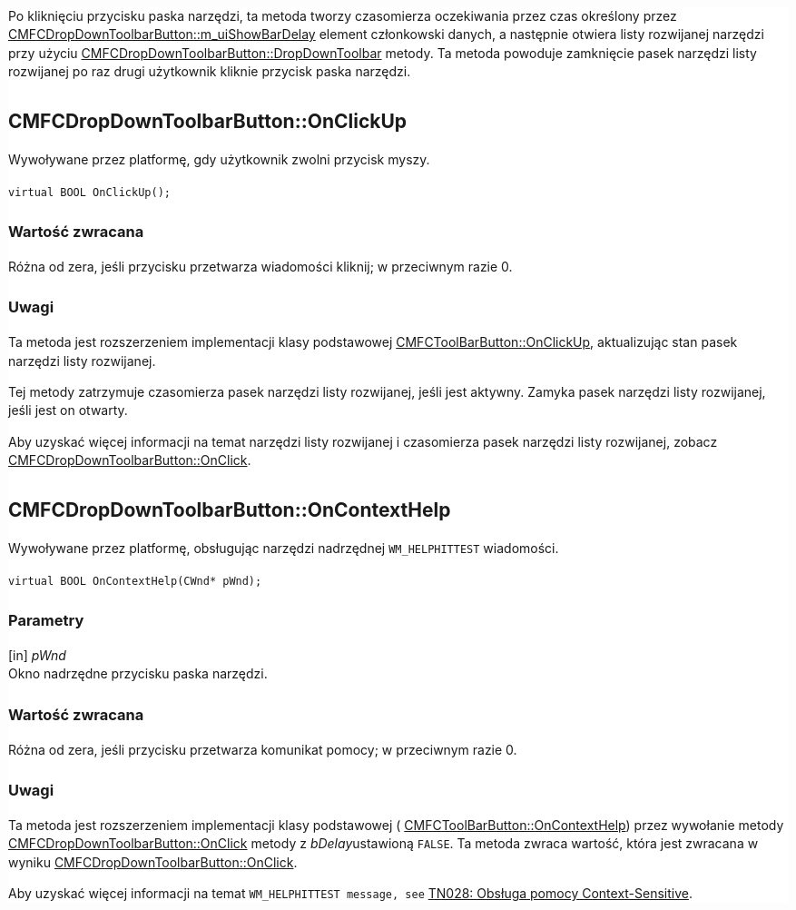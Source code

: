  Po kliknięciu przycisku paska narzędzi, ta metoda tworzy czasomierza oczekiwania przez czas określony przez [CMFCDropDownToolbarButton::m_uiShowBarDelay](#m_uishowbardelay) element członkowski danych, a następnie otwiera listy rozwijanej narzędzi przy użyciu [CMFCDropDownToolbarButton::DropDownToolbar](#dropdowntoolbar) metody. Ta metoda powoduje zamknięcie pasek narzędzi listy rozwijanej po raz drugi użytkownik kliknie przycisk paska narzędzi.  
  
##  <a name="onclickup"></a>  CMFCDropDownToolbarButton::OnClickUp  
 Wywoływane przez platformę, gdy użytkownik zwolni przycisk myszy.  
  
```  
virtual BOOL OnClickUp();
```  
  
### <a name="return-value"></a>Wartość zwracana  
 Różna od zera, jeśli przycisku przetwarza wiadomości kliknij; w przeciwnym razie 0.  
  
### <a name="remarks"></a>Uwagi  
 Ta metoda jest rozszerzeniem implementacji klasy podstawowej [CMFCToolBarButton::OnClickUp](../../mfc/reference/cmfctoolbarbutton-class.md#onclickup), aktualizując stan pasek narzędzi listy rozwijanej.  
  
 Tej metody zatrzymuje czasomierza pasek narzędzi listy rozwijanej, jeśli jest aktywny. Zamyka pasek narzędzi listy rozwijanej, jeśli jest on otwarty.  
  
 Aby uzyskać więcej informacji na temat narzędzi listy rozwijanej i czasomierza pasek narzędzi listy rozwijanej, zobacz [CMFCDropDownToolbarButton::OnClick](#onclick).  
  
##  <a name="oncontexthelp"></a>  CMFCDropDownToolbarButton::OnContextHelp  
 Wywoływane przez platformę, obsługując narzędzi nadrzędnej `WM_HELPHITTEST` wiadomości.  
  
```  
virtual BOOL OnContextHelp(CWnd* pWnd);
```  
  
### <a name="parameters"></a>Parametry  
 [in] *pWnd*  
 Okno nadrzędne przycisku paska narzędzi.  
  
### <a name="return-value"></a>Wartość zwracana  
 Różna od zera, jeśli przycisku przetwarza komunikat pomocy; w przeciwnym razie 0.  
  
### <a name="remarks"></a>Uwagi  
 Ta metoda jest rozszerzeniem implementacji klasy podstawowej ( [CMFCToolBarButton::OnContextHelp](../../mfc/reference/cmfctoolbarbutton-class.md#oncontexthelp)) przez wywołanie metody [CMFCDropDownToolbarButton::OnClick](#onclick) metody z *bDelay*ustawioną `FALSE`. Ta metoda zwraca wartość, która jest zwracana w wyniku [CMFCDropDownToolbarButton::OnClick](#onclick).  
  
 Aby uzyskać więcej informacji na temat `WM_HELPHITTEST message, see` [TN028: Obsługa pomocy Context-Sensitive](../../mfc/tn028-context-sensitive-help-support.md).  
  